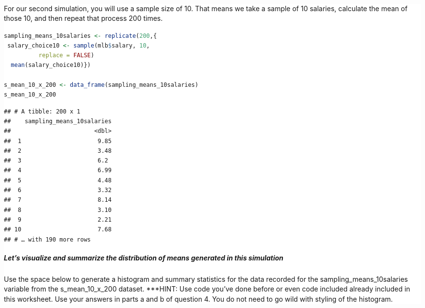 For our second simulation, you will use a sample size of 10. That means
we take a sample of 10 salaries, calculate the mean of those 10, and
then repeat that process 200 times.

``` r
sampling_means_10salaries <- replicate(200,{ 
 salary_choice10 <- sample(mlb$salary, 10, 
          replace = FALSE)
  mean(salary_choice10)})

s_mean_10_x_200 <- data_frame(sampling_means_10salaries)
s_mean_10_x_200
```

    ## # A tibble: 200 x 1
    ##    sampling_means_10salaries
    ##                        <dbl>
    ##  1                      9.85
    ##  2                      3.48
    ##  3                      6.2 
    ##  4                      6.99
    ##  5                      4.48
    ##  6                      3.32
    ##  7                      8.14
    ##  8                      3.10
    ##  9                      2.21
    ## 10                      7.68
    ## # … with 190 more rows

##### Let’s visualize and summarize the distribution of means generated in this simulation

Use the space below to generate a histogram and summary statistics for
the data recorded for the sampling\_means\_10salaries variable from the
s\_mean\_10\_x\_200 dataset. \*\*\*HINT: Use code you’ve done before or
even code included already included in this worksheet. Use your answers
in parts a and b of question 4. You do not need to go wild with styling
of the histogram.
